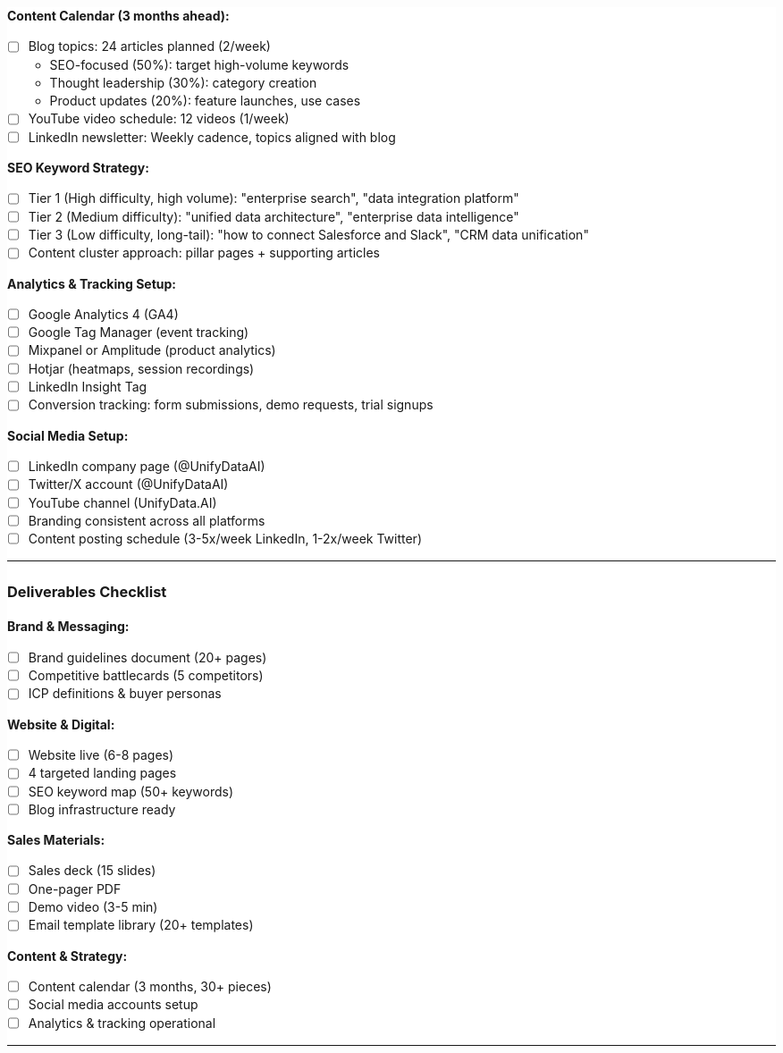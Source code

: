 **Content Calendar (3 months ahead):**
- [ ] Blog topics: 24 articles planned (2/week)
  - SEO-focused (50%): target high-volume keywords
  - Thought leadership (30%): category creation
  - Product updates (20%): feature launches, use cases
- [ ] YouTube video schedule: 12 videos (1/week)
- [ ] LinkedIn newsletter: Weekly cadence, topics aligned with blog

**SEO Keyword Strategy:**
- [ ] Tier 1 (High difficulty, high volume): "enterprise search", "data integration platform"
- [ ] Tier 2 (Medium difficulty): "unified data architecture", "enterprise data intelligence"
- [ ] Tier 3 (Low difficulty, long-tail): "how to connect Salesforce and Slack", "CRM data unification"
- [ ] Content cluster approach: pillar pages + supporting articles

**Analytics & Tracking Setup:**
- [ ] Google Analytics 4 (GA4)
- [ ] Google Tag Manager (event tracking)
- [ ] Mixpanel or Amplitude (product analytics)
- [ ] Hotjar (heatmaps, session recordings)
- [ ] LinkedIn Insight Tag
- [ ] Conversion tracking: form submissions, demo requests, trial signups

**Social Media Setup:**
- [ ] LinkedIn company page (@UnifyDataAI)
- [ ] Twitter/X account (@UnifyDataAI)
- [ ] YouTube channel (UnifyData.AI)
- [ ] Branding consistent across all platforms
- [ ] Content posting schedule (3-5x/week LinkedIn, 1-2x/week Twitter)

---

### Deliverables Checklist

**Brand & Messaging:**
- [ ] Brand guidelines document (20+ pages)
- [ ] Competitive battlecards (5 competitors)
- [ ] ICP definitions & buyer personas

**Website & Digital:**
- [ ] Website live (6-8 pages)
- [ ] 4 targeted landing pages
- [ ] SEO keyword map (50+ keywords)
- [ ] Blog infrastructure ready

**Sales Materials:**
- [ ] Sales deck (15 slides)
- [ ] One-pager PDF
- [ ] Demo video (3-5 min)
- [ ] Email template library (20+ templates)

**Content & Strategy:**
- [ ] Content calendar (3 months, 30+ pieces)
- [ ] Social media accounts setup
- [ ] Analytics & tracking operational

---